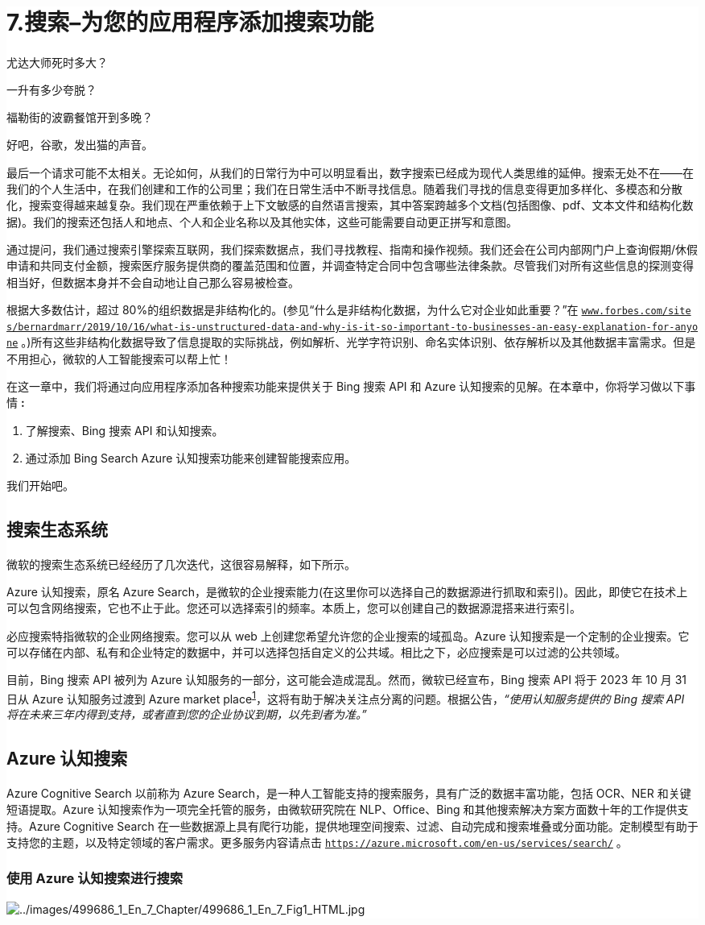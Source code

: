 # 7.搜索–为您的应用程序添加搜索功能

尤达大师死时多大？

一升有多少夸脱？

福勒街的波霸餐馆开到多晚？

好吧，谷歌，发出猫的声音。

最后一个请求可能不太相关。无论如何，从我们的日常行为中可以明显看出，数字搜索已经成为现代人类思维的延伸。搜索无处不在——在我们的个人生活中，在我们创建和工作的公司里；我们在日常生活中不断寻找信息。随着我们寻找的信息变得更加多样化、多模态和分散化，搜索变得越来越复杂。我们现在严重依赖于上下文敏感的自然语言搜索，其中答案跨越多个文档(包括图像、pdf、文本文件和结构化数据)。我们的搜索还包括人和地点、个人和企业名称以及其他实体，这些可能需要自动更正拼写和意图。

通过提问，我们通过搜索引擎探索互联网，我们探索数据点，我们寻找教程、指南和操作视频。我们还会在公司内部网门户上查询假期/休假申请和共同支付金额，搜索医疗服务提供商的覆盖范围和位置，并调查特定合同中包含哪些法律条款。尽管我们对所有这些信息的探测变得相当好，但数据本身并不会自动地让自己那么容易被检查。

根据大多数估计，超过 80%的组织数据是非结构化的。(参见“什么是非结构化数据，为什么它对企业如此重要？”在 [`www.forbes.com/sites/bernardmarr/2019/10/16/what-is-unstructured-data-and-why-is-it-so-important-to-businesses-an-easy-explanation-for-anyone`](http://www.forbes.com/sites/bernardmarr/2019/10/16/what-is-unstructured-data-and-why-is-it-so-important-to-businesses-an-easy-explanation-for-anyone) 。)所有这些非结构化数据导致了信息提取的实际挑战，例如解析、光学字符识别、命名实体识别、依存解析以及其他数据丰富需求。但是不用担心，微软的人工智能搜索可以帮上忙！

在这一章中，我们将通过向应用程序添加各种搜索功能来提供关于 Bing 搜索 API 和 Azure 认知搜索的见解。在本章中，你将学习做以下事情 **:**

1.  了解搜索、Bing 搜索 API 和认知搜索。

2.  通过添加 Bing Search Azure 认知搜索功能来创建智能搜索应用。

我们开始吧。

## 搜索生态系统

微软的搜索生态系统已经经历了几次迭代，这很容易解释，如下所示。

Azure 认知搜索，原名 Azure Search，是微软的企业搜索能力(在这里你可以选择自己的数据源进行抓取和索引)。因此，即使它在技术上可以包含网络搜索，它也不止于此。您还可以选择索引的频率。本质上，您可以创建自己的数据源混搭来进行索引。

必应搜索特指微软的企业网络搜索。您可以从 web 上创建您希望允许您的企业搜索的域孤岛。Azure 认知搜索是一个定制的企业搜索。它可以存储在内部、私有和企业特定的数据中，并可以选择包括自定义的公共域。相比之下，必应搜索是可以过滤的公共领域。

目前，Bing 搜索 API 被列为 Azure 认知服务的一部分，这可能会造成混乱。然而，微软已经宣布，Bing 搜索 API 将于 2023 年 10 月 31 日从 Azure 认知服务过渡到 Azure market place<sup>[1](#Fn1)</sup>，这将有助于解决关注点分离的问题。根据公告，*“使用认知服务提供的 Bing 搜索 API 将在未来三年内得到支持，或者直到您的企业协议到期，以先到者为准。”*

## Azure 认知搜索

Azure Cognitive Search 以前称为 Azure Search，是一种人工智能支持的搜索服务，具有广泛的数据丰富功能，包括 OCR、NER 和关键短语提取。Azure 认知搜索作为一项完全托管的服务，由微软研究院在 NLP、Office、Bing 和其他搜索解决方案方面数十年的工作提供支持。Azure Cognitive Search 在一些数据源上具有爬行功能，提供地理空间搜索、过滤、自动完成和搜索堆叠或分面功能。定制模型有助于支持您的主题，以及特定领域的客户需求。更多服务内容请点击 [`https://azure.microsoft.com/en-us/services/search/`](https://azure.microsoft.com/en-us/services/search/) 。

### 使用 Azure 认知搜索进行搜索

![../images/499686_1_En_7_Chapter/499686_1_En_7_Fig1_HTML.jpg](../images/499686_1_En_7_Chapter/499686_1_En_7_Fig1_HTML.jpg)
